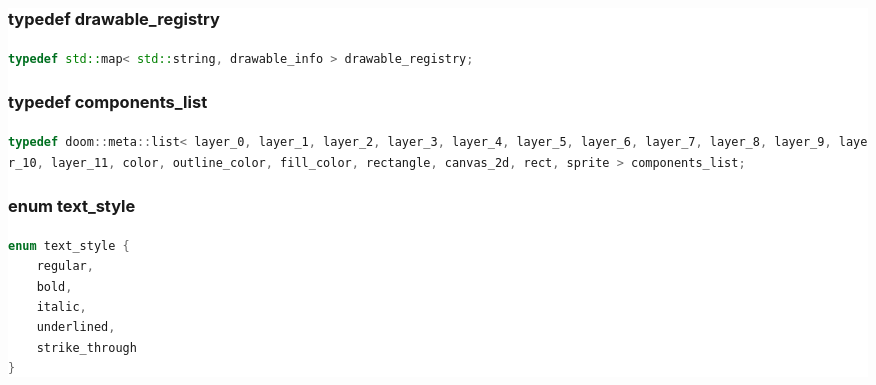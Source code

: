 



### typedef drawable_registry

```cpp
typedef std::map< std::string, drawable_info > drawable_registry;
```




























### typedef components_list

```cpp
typedef doom::meta::list< layer_0, layer_1, layer_2, layer_3, layer_4, layer_5, layer_6, layer_7, layer_8, layer_9, layer_10, layer_11, color, outline_color, fill_color, rectangle, canvas_2d, rect, sprite > components_list;
```




























### enum text_style

```cpp
enum text_style {
    regular,
    bold,
    italic,
    underlined,
    strike_through
}
```
